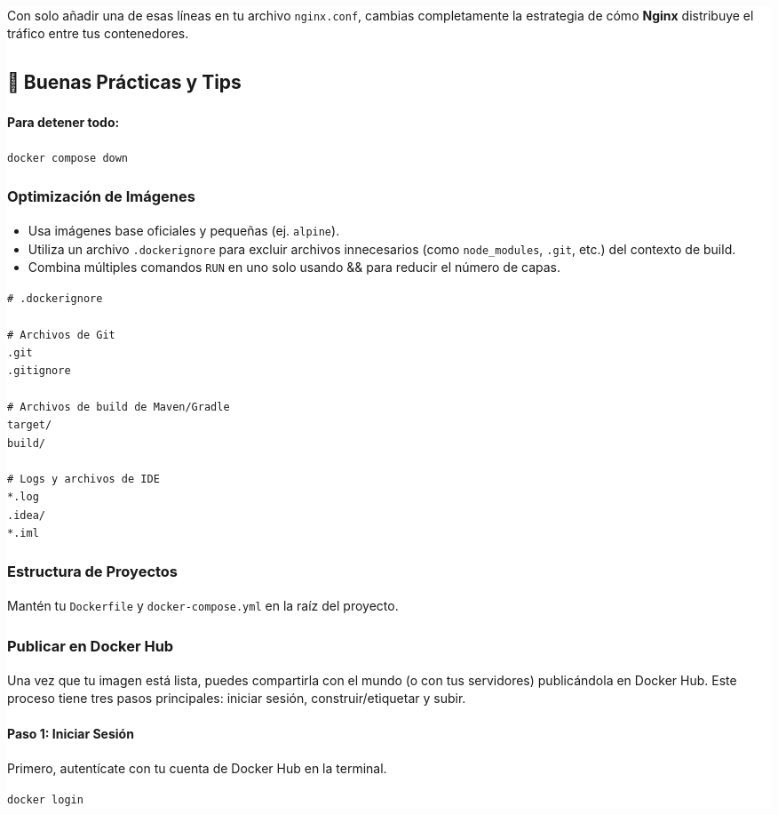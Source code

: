 Con solo añadir una de esas líneas en tu archivo `nginx.conf`, cambias completamente la estrategia de cómo **Nginx**
distribuye el tráfico entre tus contenedores.

<h2 id="part-6">🔹 Buenas Prácticas y Tips</h2>

#### Para detener todo:

```shell
docker compose down
```

### Optimización de Imágenes

* Usa imágenes base oficiales y pequeñas (ej. `alpine`).
* Utiliza un archivo `.dockerignore` para excluir archivos innecesarios (como `node_modules`, `.git`, etc.) del contexto
  de build.
* Combina múltiples comandos `RUN` en uno solo usando && para reducir el número de capas.

```text
# .dockerignore

# Archivos de Git
.git
.gitignore

# Archivos de build de Maven/Gradle
target/
build/

# Logs y archivos de IDE
*.log
.idea/
*.iml

```

### Estructura de Proyectos

Mantén tu `Dockerfile` y `docker-compose.yml` en la raíz del proyecto.

### Publicar en Docker Hub

Una vez que tu imagen está lista, puedes compartirla con el mundo (o con tus servidores) publicándola en Docker Hub.
Este proceso tiene tres pasos principales: iniciar sesión, construir/etiquetar y subir.

#### Paso 1: Iniciar Sesión

Primero, autentícate con tu cuenta de Docker Hub en la terminal.

```shell
docker login
```
